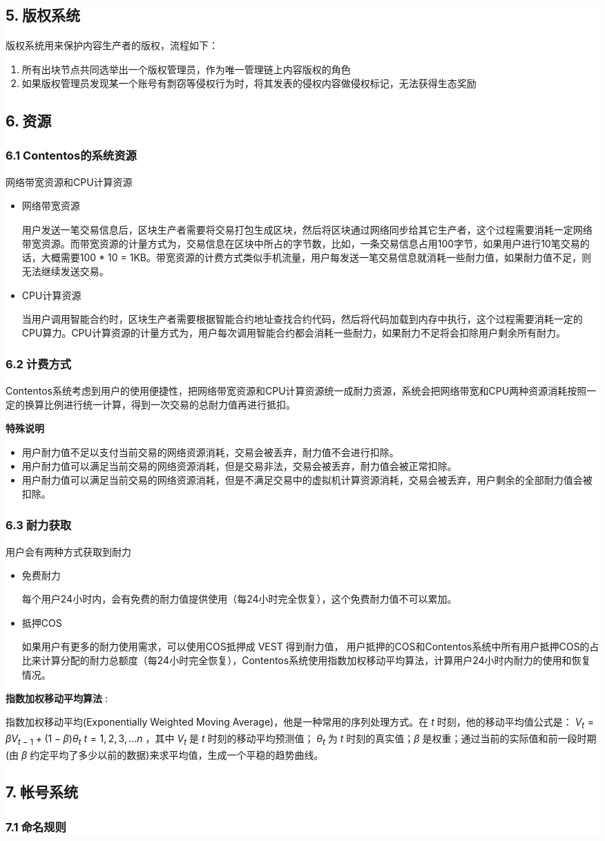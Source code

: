 ## 5. 版权系统
版权系统用来保护内容生产者的版权，流程如下：

1. 所有出块节点共同选举出一个版权管理员，作为唯一管理链上内容版权的角色
2. 如果版权管理员发现某一个账号有剽窃等侵权行为时，将其发表的侵权内容做侵权标记，无法获得生态奖励


## 6. 资源

### 6.1 Contentos的系统资源

网络带宽资源和CPU计算资源

- 网络带宽资源

  用户发送一笔交易信息后，区块生产者需要将交易打包生成区块，然后将区块通过网络同步给其它生产者，这个过程需要消耗一定网络带宽资源。而带宽资源的计量方式为，交易信息在区块中所占的字节数，比如，一条交易信息占用100字节，如果用户进行10笔交易的话，大概需要100 * 10 = 1KB。带宽资源的计费方式类似手机流量，用户每发送一笔交易信息就消耗一些耐力值，如果耐力值不足，则无法继续发送交易。

- CPU计算资源

  当用户调用智能合约时，区块生产者需要根据智能合约地址查找合约代码，然后将代码加载到内存中执行，这个过程需要消耗一定的CPU算力。CPU计算资源的计量方式为，用户每次调用智能合约都会消耗一些耐力，如果耐力不足将会扣除用户剩余所有耐力。

### 6.2 计费方式

Contentos系统考虑到用户的使用便捷性，把网络带宽资源和CPU计算资源统一成耐力资源，系统会把网络带宽和CPU两种资源消耗按照一定的换算比例进行统一计算，得到一次交易的总耐力值再进行抵扣。

**特殊说明**

- 用户耐力值不足以支付当前交易的网络资源消耗，交易会被丢弃，耐力值不会进行扣除。
- 用户耐力值可以满足当前交易的网络资源消耗，但是交易非法，交易会被丢弃，耐力值会被正常扣除。
- 用户耐力值可以满足当前交易的网络资源消耗，但是不满足交易中的虚拟机计算资源消耗，交易会被丢弃，用户剩余的全部耐力值会被扣除。

### 6.3 耐力获取

用户会有两种方式获取到耐力

- 免费耐力

  每个用户24小时内，会有免费的耐力值提供使用（每24小时完全恢复），这个免费耐力值不可以累加。

- 抵押COS

  如果用户有更多的耐力使用需求，可以使用COS抵押成 VEST 得到耐力值， 用户抵押的COS和Contentos系统中所有用户抵押COS的占比来计算分配的耐力总额度（每24小时完全恢复），Contentos系统使用指数加权移动平均算法，计算用户24小时内耐力的使用和恢复情况。     

**指数加权移动平均算法** : 

指数加权移动平均(Exponentially Weighted Moving Average)，他是一种常用的序列处理方式。在 $t$ 时刻，他的移动平均值公式是： $V_t=\beta V_{t-1}+(1-\beta)\theta_{t}$   $t=1,2,3,...n$  ，其中 $V_t$ 是 $t$ 时刻的移动平均预测值； $\theta_{t}$ 为 $t$ 时刻的真实值；$\beta$ 是权重；通过当前的实际值和前一段时期(由 $\beta$ 约定平均了多少以前的数据)来求平均值，生成一个平稳的趋势曲线。



## 7. 帐号系统

### 7.1 命名规则
